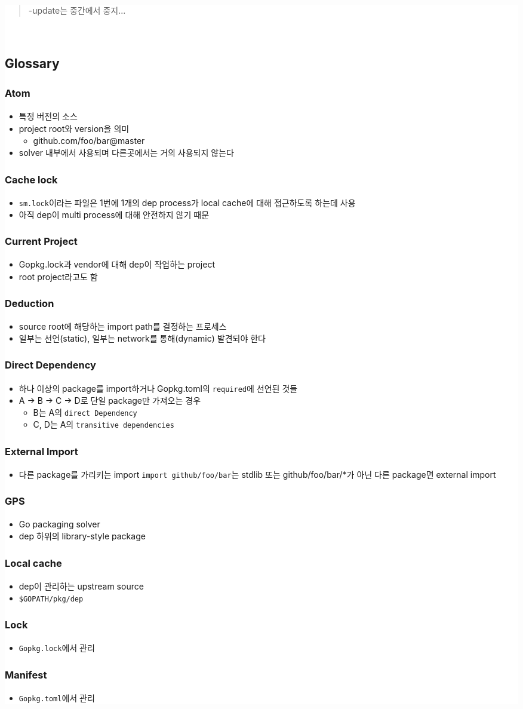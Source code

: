 > -update는 중간에서 중지...


<br>

## Glossary

### Atom
* 특정 버전의 소스
* project root와 version을 의미
  * github.com/foo/bar@master
* solver 내부에서 사용되며 다른곳에서는 거의 사용되지 않는다

### Cache lock
* `sm.lock`이라는 파일은 1번에 1개의 dep process가 local cache에 대해 접근하도록 하는데 사용
* 아직 dep이 multi process에 대해 안전하지 않기 때문

### Current Project
* Gopkg.lock과 vendor에 대해 dep이 작업하는 project
* root project라고도 함

### Deduction
* source root에 해당하는 import path를 결정하는 프로세스
* 일부는 선언(static), 일부는 network를 통해(dynamic) 발견되야 한다

### Direct Dependency
* 하나 이상의 package를 import하거나 Gopkg.toml의 `required`에 선언된 것들
* A -> B -> C -> D로 단일 package만 가져오는 경우
  * B는 A의 `direct Dependency`
  * C, D는 A의 `transitive dependencies`

### External Import
* 다른 package를 가리키는 import
`import github/foo/bar`는 stdlib 또는 github/foo/bar/*가 아닌 다른 package면 external import

### GPS
* Go packaging solver
* dep 하위의 library-style package

### Local cache
* dep이 관리하는 upstream source
* `$GOPATH/pkg/dep`

### Lock
* `Gopkg.lock`에서 관리

### Manifest
* `Gopkg.toml`에서 관리
